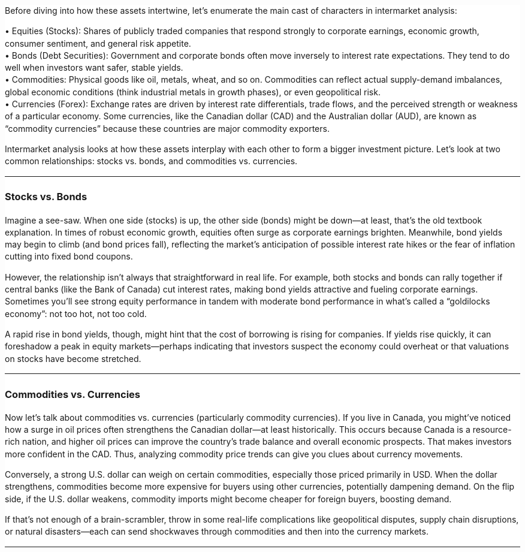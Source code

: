 Before diving into how these assets intertwine, let’s enumerate the main cast of characters in intermarket analysis:

• Equities (Stocks): Shares of publicly traded companies that respond strongly to corporate earnings, economic growth, consumer sentiment, and general risk appetite.  
• Bonds (Debt Securities): Government and corporate bonds often move inversely to interest rate expectations. They tend to do well when investors want safer, stable yields.  
• Commodities: Physical goods like oil, metals, wheat, and so on. Commodities can reflect actual supply-demand imbalances, global economic conditions (think industrial metals in growth phases), or even geopolitical risk.  
• Currencies (Forex): Exchange rates are driven by interest rate differentials, trade flows, and the perceived strength or weakness of a particular economy. Some currencies, like the Canadian dollar (CAD) and the Australian dollar (AUD), are known as “commodity currencies” because these countries are major commodity exporters.

Intermarket analysis looks at how these assets interplay with each other to form a bigger investment picture. Let’s look at two common relationships: stocks vs. bonds, and commodities vs. currencies.

---

### Stocks vs. Bonds

Imagine a see-saw. When one side (stocks) is up, the other side (bonds) might be down—at least, that’s the old textbook explanation. In times of robust economic growth, equities often surge as corporate earnings brighten. Meanwhile, bond yields may begin to climb (and bond prices fall), reflecting the market’s anticipation of possible interest rate hikes or the fear of inflation cutting into fixed bond coupons.

However, the relationship isn’t always that straightforward in real life. For example, both stocks and bonds can rally together if central banks (like the Bank of Canada) cut interest rates, making bond yields attractive and fueling corporate earnings. Sometimes you’ll see strong equity performance in tandem with moderate bond performance in what’s called a “goldilocks economy”: not too hot, not too cold.

A rapid rise in bond yields, though, might hint that the cost of borrowing is rising for companies. If yields rise quickly, it can foreshadow a peak in equity markets—perhaps indicating that investors suspect the economy could overheat or that valuations on stocks have become stretched.

---

### Commodities vs. Currencies

Now let’s talk about commodities vs. currencies (particularly commodity currencies). If you live in Canada, you might’ve noticed how a surge in oil prices often strengthens the Canadian dollar—at least historically. This occurs because Canada is a resource-rich nation, and higher oil prices can improve the country’s trade balance and overall economic prospects. That makes investors more confident in the CAD. Thus, analyzing commodity price trends can give you clues about currency movements.

Conversely, a strong U.S. dollar can weigh on certain commodities, especially those priced primarily in USD. When the dollar strengthens, commodities become more expensive for buyers using other currencies, potentially dampening demand. On the flip side, if the U.S. dollar weakens, commodity imports might become cheaper for foreign buyers, boosting demand.

If that’s not enough of a brain-scrambler, throw in some real-life complications like geopolitical disputes, supply chain disruptions, or natural disasters—each can send shockwaves through commodities and then into the currency markets.

---